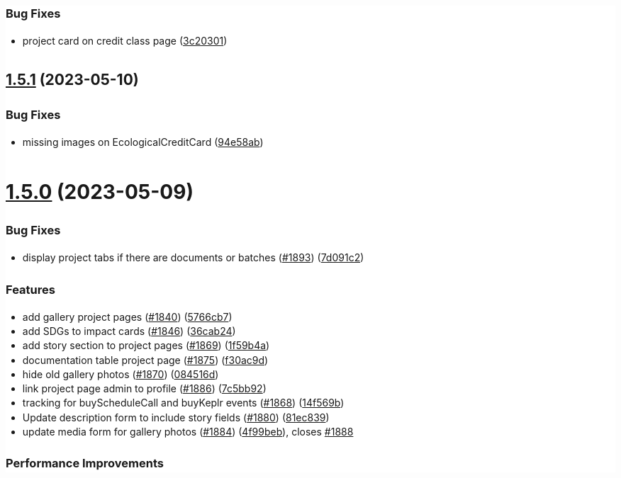 ### Bug Fixes

- project card on credit class page ([3c20301](https://github.com/RegenNetwork/regen-web/commit/3c20301535093f94d5e5d0d05a02a5abf24a9f3e))

## [1.5.1](https://github.com/RegenNetwork/regen-web/compare/v1.5.0...v1.5.1) (2023-05-10)

### Bug Fixes

- missing images on EcologicalCreditCard ([94e58ab](https://github.com/RegenNetwork/regen-web/commit/94e58ab5502898846bd96e4d8e5936aab3baf1e6))

# [1.5.0](https://github.com/RegenNetwork/regen-web/compare/v1.4.6...v1.5.0) (2023-05-09)

### Bug Fixes

- display project tabs if there are documents or batches ([#1893](https://github.com/RegenNetwork/regen-web/issues/1893)) ([7d091c2](https://github.com/RegenNetwork/regen-web/commit/7d091c21944a6bbb37b1a3ef61cc4cfa112fb91c))

### Features

- add gallery project pages ([#1840](https://github.com/RegenNetwork/regen-web/issues/1840)) ([5766cb7](https://github.com/RegenNetwork/regen-web/commit/5766cb7e2b1d91eb8193e5373adc611eda5f8b5e))
- add SDGs to impact cards ([#1846](https://github.com/RegenNetwork/regen-web/issues/1846)) ([36cab24](https://github.com/RegenNetwork/regen-web/commit/36cab2426c2b2653a090a1758ab684c6a70ae8fe))
- add story section to project pages ([#1869](https://github.com/RegenNetwork/regen-web/issues/1869)) ([1f59b4a](https://github.com/RegenNetwork/regen-web/commit/1f59b4ad8898ff9feeaa68eddf0c840290a7ef1d))
- documentation table project page ([#1875](https://github.com/RegenNetwork/regen-web/issues/1875)) ([f30ac9d](https://github.com/RegenNetwork/regen-web/commit/f30ac9d83d6e0b70a91fb050b46f697533a42647))
- hide old gallery photos ([#1870](https://github.com/RegenNetwork/regen-web/issues/1870)) ([084516d](https://github.com/RegenNetwork/regen-web/commit/084516d556ffbc46af6831c5a141385d189ec8a5))
- link project page admin to profile ([#1886](https://github.com/RegenNetwork/regen-web/issues/1886)) ([7c5bb92](https://github.com/RegenNetwork/regen-web/commit/7c5bb92e1e4b6c620a974f3eafece77c55d81584))
- tracking for buyScheduleCall and buyKeplr events ([#1868](https://github.com/RegenNetwork/regen-web/issues/1868)) ([14f569b](https://github.com/RegenNetwork/regen-web/commit/14f569bcfb1f1411c36119f97c93a9fac84ba43f))
- Update description form to include story fields ([#1880](https://github.com/RegenNetwork/regen-web/issues/1880)) ([81ec839](https://github.com/RegenNetwork/regen-web/commit/81ec83991bc59fd84e2860208c3ae73c64a5324a))
- update media form for gallery photos ([#1884](https://github.com/RegenNetwork/regen-web/issues/1884)) ([4f99beb](https://github.com/RegenNetwork/regen-web/commit/4f99beb6c1776e98518cb85f6ad861c0fda66f1e)), closes [#1888](https://github.com/RegenNetwork/regen-web/issues/1888)

### Performance Improvements
